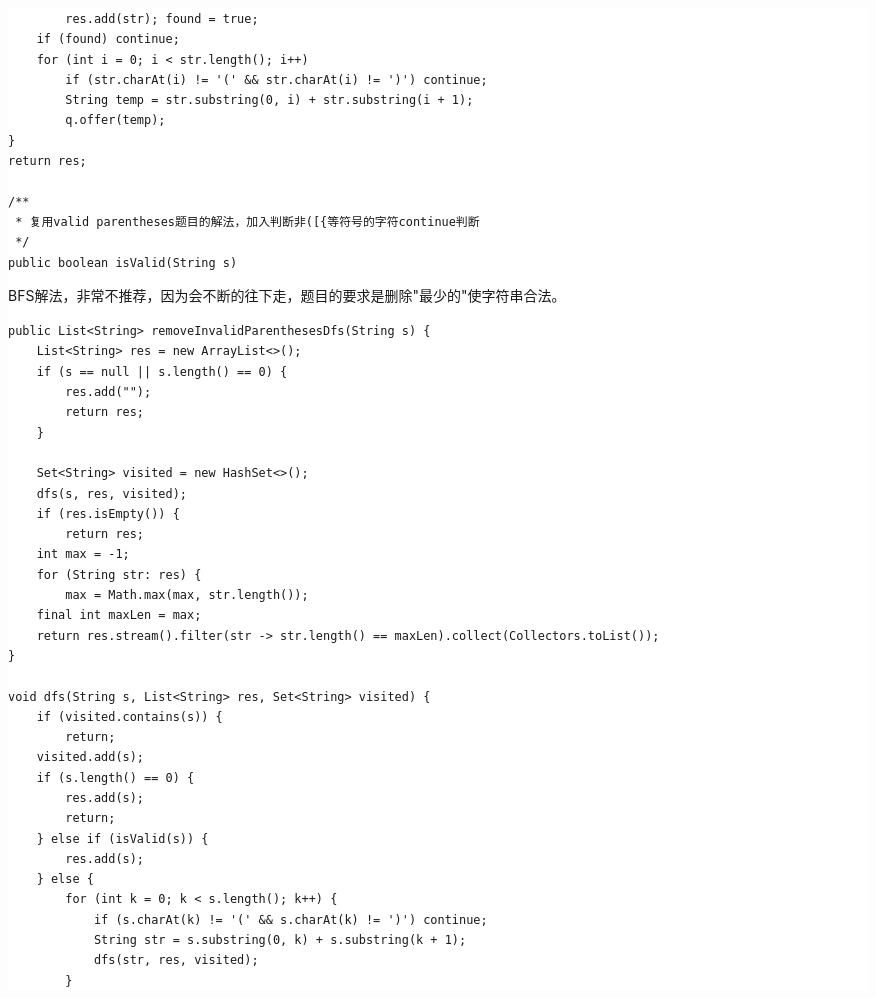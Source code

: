 ```
        res.add(str); found = true;
    if (found) continue;
    for (int i = 0; i < str.length(); i++) 
        if (str.charAt(i) != '(' && str.charAt(i) != ')') continue;
        String temp = str.substring(0, i) + str.substring(i + 1);
        q.offer(temp);
}
return res;

/**
 * 复用valid parentheses题目的解法，加入判断非([{等符号的字符continue判断
 */
public boolean isValid(String s) 
```

BFS解法，非常不推荐，因为会不断的往下走，题目的要求是删除"最少的"使字符串合法。

```
public List<String> removeInvalidParenthesesDfs(String s) {
    List<String> res = new ArrayList<>();
    if (s == null || s.length() == 0) {
        res.add("");
        return res;
    }

    Set<String> visited = new HashSet<>();
    dfs(s, res, visited);
    if (res.isEmpty()) {
        return res;
    int max = -1;
    for (String str: res) {
        max = Math.max(max, str.length());
    final int maxLen = max;
    return res.stream().filter(str -> str.length() == maxLen).collect(Collectors.toList());
}

void dfs(String s, List<String> res, Set<String> visited) {
    if (visited.contains(s)) {
        return;
    visited.add(s);
    if (s.length() == 0) {
        res.add(s);
        return;
    } else if (isValid(s)) {
        res.add(s);
    } else {
        for (int k = 0; k < s.length(); k++) {
            if (s.charAt(k) != '(' && s.charAt(k) != ')') continue;
            String str = s.substring(0, k) + s.substring(k + 1);
            dfs(str, res, visited);
        }
```
